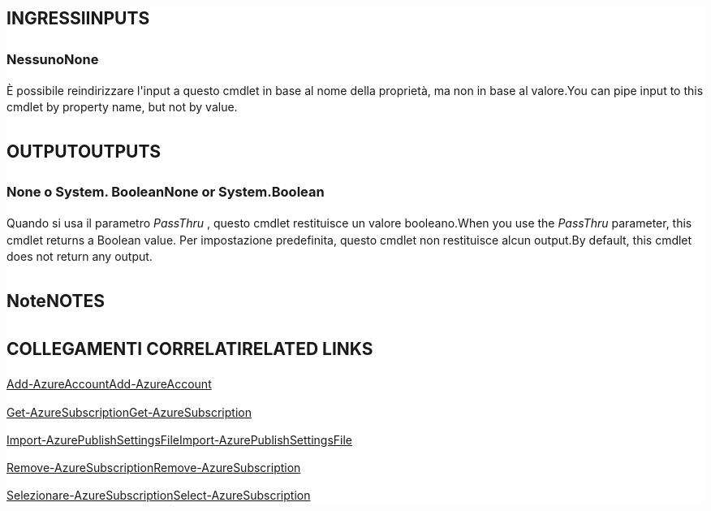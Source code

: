 ## <span data-ttu-id="f8ade-153">INGRESSI</span><span class="sxs-lookup"><span data-stu-id="f8ade-153">INPUTS</span></span>

### <span data-ttu-id="f8ade-154">Nessuno</span><span class="sxs-lookup"><span data-stu-id="f8ade-154">None</span></span>
<span data-ttu-id="f8ade-155">È possibile reindirizzare l'input a questo cmdlet in base al nome della proprietà, ma non in base al valore.</span><span class="sxs-lookup"><span data-stu-id="f8ade-155">You can pipe input to this cmdlet by property name, but not by value.</span></span>

## <span data-ttu-id="f8ade-156">OUTPUT</span><span class="sxs-lookup"><span data-stu-id="f8ade-156">OUTPUTS</span></span>

### <span data-ttu-id="f8ade-157">None o System. Boolean</span><span class="sxs-lookup"><span data-stu-id="f8ade-157">None or System.Boolean</span></span>
<span data-ttu-id="f8ade-158">Quando si usa il parametro *PassThru* , questo cmdlet restituisce un valore booleano.</span><span class="sxs-lookup"><span data-stu-id="f8ade-158">When you use the *PassThru* parameter, this cmdlet returns a Boolean value.</span></span>
<span data-ttu-id="f8ade-159">Per impostazione predefinita, questo cmdlet non restituisce alcun output.</span><span class="sxs-lookup"><span data-stu-id="f8ade-159">By default, this cmdlet does not return any output.</span></span>

## <span data-ttu-id="f8ade-160">Note</span><span class="sxs-lookup"><span data-stu-id="f8ade-160">NOTES</span></span>

## <span data-ttu-id="f8ade-161">COLLEGAMENTI CORRELATI</span><span class="sxs-lookup"><span data-stu-id="f8ade-161">RELATED LINKS</span></span>

[<span data-ttu-id="f8ade-162">Add-AzureAccount</span><span class="sxs-lookup"><span data-stu-id="f8ade-162">Add-AzureAccount</span></span>](./Add-AzureAccount.md)

[<span data-ttu-id="f8ade-163">Get-AzureSubscription</span><span class="sxs-lookup"><span data-stu-id="f8ade-163">Get-AzureSubscription</span></span>](./Get-AzureSubscription.md)

[<span data-ttu-id="f8ade-164">Import-AzurePublishSettingsFile</span><span class="sxs-lookup"><span data-stu-id="f8ade-164">Import-AzurePublishSettingsFile</span></span>](./Import-AzurePublishSettingsFile.md)

[<span data-ttu-id="f8ade-165">Remove-AzureSubscription</span><span class="sxs-lookup"><span data-stu-id="f8ade-165">Remove-AzureSubscription</span></span>](./Remove-AzureSubscription.md)

[<span data-ttu-id="f8ade-166">Selezionare-AzureSubscription</span><span class="sxs-lookup"><span data-stu-id="f8ade-166">Select-AzureSubscription</span></span>](./Select-AzureSubscription.md)


